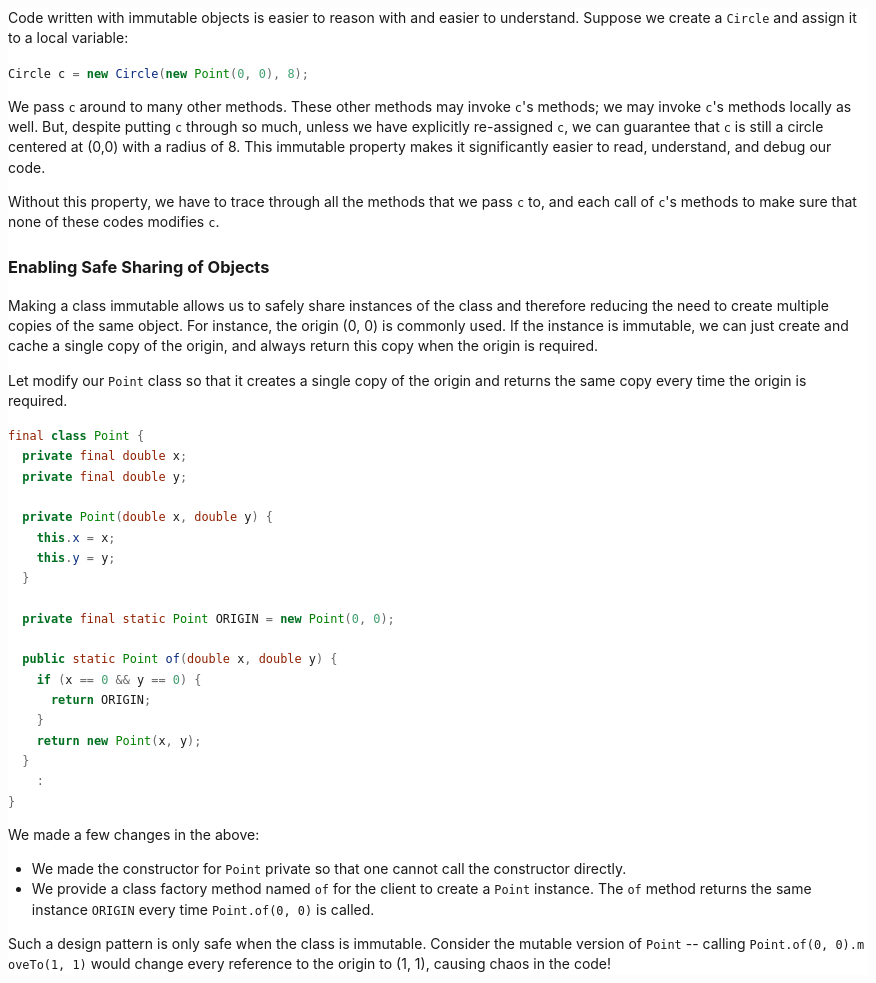 Code written with immutable objects is easier to reason with and easier to understand.  Suppose we create a `Circle` and assign it to a local variable:

```Java
Circle c = new Circle(new Point(0, 0), 8);
```

We pass `c` around to many other methods.  These other methods may invoke `c`'s methods; we may invoke `c`'s methods locally as well.  But, despite putting `c` through so much, unless we have explicitly re-assigned `c`, we can guarantee that `c` is still a circle centered at (0,0) with a radius of 8.  This immutable property makes it significantly easier to read, understand, and debug our code.

Without this property, we have to trace through all the methods that we pass `c` to, and each call of `c`'s methods to make sure that none of these codes modifies `c`.

### Enabling Safe Sharing of Objects

Making a class immutable allows us to safely share instances of the class and therefore reducing the need to create multiple copies of the same object.  For instance, the origin (0, 0) is commonly used.  If the instance is immutable, we can just create and cache a single copy of the origin, and always return this copy when the origin is required.

Let modify our `Point` class so that it creates a single copy of the origin and returns the same copy every time the origin is required.

```Java
final class Point {
  private final double x;
  private final double y;
  
  private Point(double x, double y) {
    this.x = x;
    this.y = y;
  }

  private final static Point ORIGIN = new Point(0, 0);

  public static Point of(double x, double y) {
    if (x == 0 && y == 0) {
      return ORIGIN;
    }
    return new Point(x, y);
  }
    :
}
```

We made a few changes in the above:

- We made the constructor for `Point` private so that one cannot call the constructor directly.
- We provide a class factory method named `of` for the client to create a `Point` instance.  The `of` method returns the same instance `ORIGIN` every time `Point.of(0, 0)` is called.

Such a design pattern is only safe when the class is immutable.  Consider the mutable version of `Point` -- calling `Point.of(0, 0).moveTo(1, 1)` would change every reference to the origin to (1, 1), causing chaos in the code!
